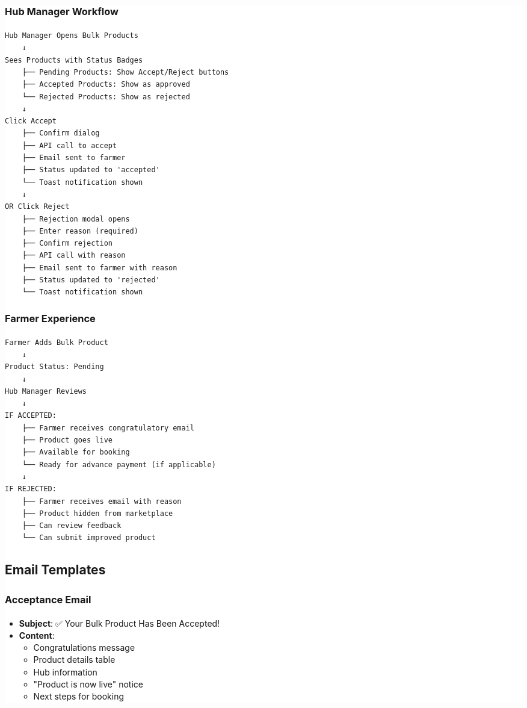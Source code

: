 ### Hub Manager Workflow

```
Hub Manager Opens Bulk Products
    ↓
Sees Products with Status Badges
    ├── Pending Products: Show Accept/Reject buttons
    ├── Accepted Products: Show as approved
    └── Rejected Products: Show as rejected
    ↓
Click Accept
    ├── Confirm dialog
    ├── API call to accept
    ├── Email sent to farmer
    ├── Status updated to 'accepted'
    └── Toast notification shown
    ↓
OR Click Reject
    ├── Rejection modal opens
    ├── Enter reason (required)
    ├── Confirm rejection
    ├── API call with reason
    ├── Email sent to farmer with reason
    ├── Status updated to 'rejected'
    └── Toast notification shown
```

### Farmer Experience

```
Farmer Adds Bulk Product
    ↓
Product Status: Pending
    ↓
Hub Manager Reviews
    ↓
IF ACCEPTED:
    ├── Farmer receives congratulatory email
    ├── Product goes live
    ├── Available for booking
    └── Ready for advance payment (if applicable)
    ↓
IF REJECTED:
    ├── Farmer receives email with reason
    ├── Product hidden from marketplace
    ├── Can review feedback
    └── Can submit improved product
```

## Email Templates

### Acceptance Email
- **Subject**: ✅ Your Bulk Product Has Been Accepted!
- **Content**:
  - Congratulations message
  - Product details table
  - Hub information
  - "Product is now live" notice
  - Next steps for booking
  